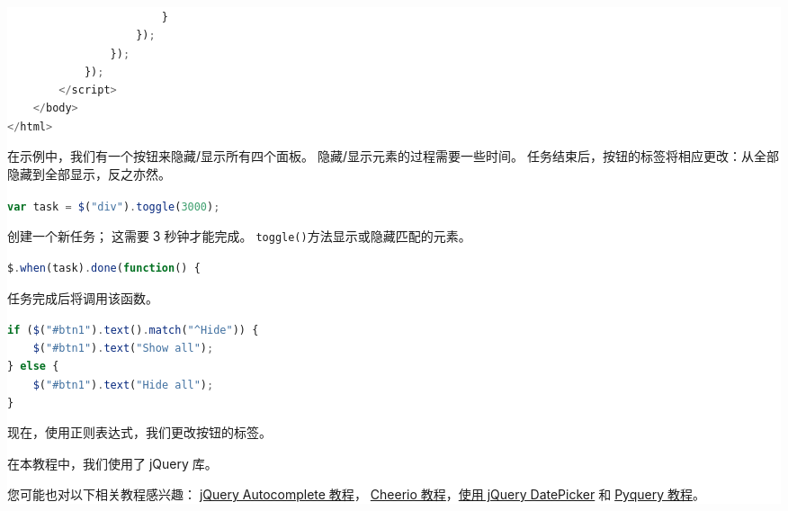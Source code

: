 ```js
                        }
                    });
                });
            });
        </script>    
    </body>    
</html>

```

在示例中，我们有一个按钮来隐藏/显示所有四个面板。 隐藏/显示元素的过程需要一些时间。 任务结束后，按钮的标签将相应更改：从全部隐藏到全部显示，反之亦然。

```js
var task = $("div").toggle(3000);

```

创建一个新任务； 这需要 3 秒钟才能完成。 `toggle()`方法显示或隐藏匹配的元素。

```js
$.when(task).done(function() {

```

任务完成后将调用该函数。

```js
if ($("#btn1").text().match("^Hide")) {
    $("#btn1").text("Show all");
} else {
    $("#btn1").text("Hide all");
}

```

现在，使用正则表达式，我们更改按钮的标签。

在本教程中，我们使用了 jQuery 库。

您可能也对以下相关教程感兴趣： [jQuery Autocomplete 教程](/articles/jqueryautocomplete/)， [Cheerio 教程](/javascript/cheerio/)，[使用 jQuery DatePicker](/articles/jquerydatepicker/) 和 [Pyquery 教程](/python/pyquery/)。